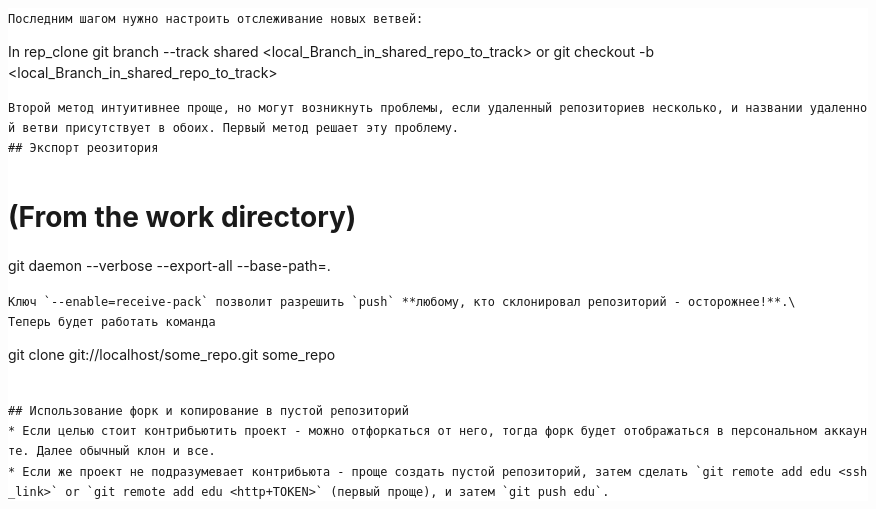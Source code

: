 ```
Последним шагом нужно настроить отслеживание новых ветвей:
```
In rep_clone
git branch --track shared <local_Branch_in_shared_repo_to_track>
or
git checkout -b <local_Branch_in_shared_repo_to_track> 
```
Второй метод интуитивнее проще, но могут возникнуть проблемы, если удаленный репозиториев несколько, и названии удаленной ветви присутствует в обоих. Первый метод решает эту проблему.
## Экспорт реозитория
```
# (From the work directory)
git daemon --verbose --export-all --base-path=.
```
Ключ `--enable=receive-pack` позволит разрешить `push` **любому, кто склонировал репозиторий - осторожнее!**.\
Теперь будет работать команда
```
git clone git://localhost/some_repo.git some_repo
```

## Использование форк и копирование в пустой репозиторий
* Если целью стоит контрибьютить проект - можно отфоркаться от него, тогда форк будет отображаться в персональном аккаунте. Далее обычный клон и все.
* Если же проект не подразумевает контрибьюта - проще создать пустой репозиторий, затем сделать `git remote add edu <ssh_link>` or `git remote add edu <http+TOKEN>` (первый проще), и затем `git push edu`.
